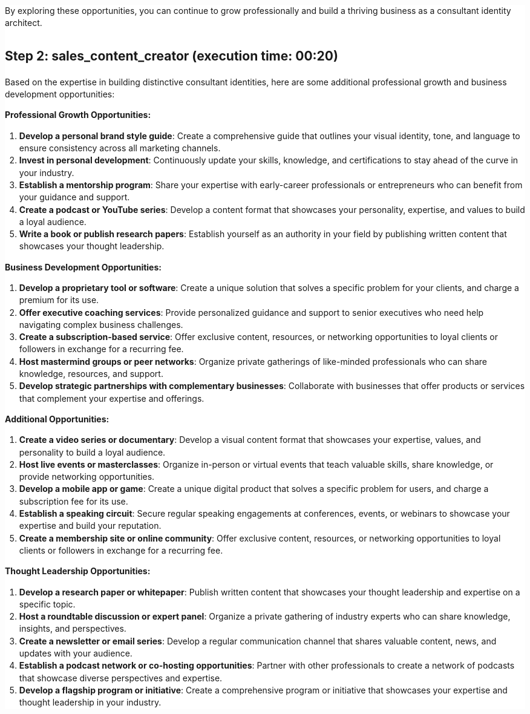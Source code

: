 By exploring these opportunities, you can continue to grow professionally and build a thriving business as a consultant identity architect.

## Step 2: sales_content_creator (execution time: 00:20)

Based on the expertise in building distinctive consultant identities, here are some additional professional growth and business development opportunities:

**Professional Growth Opportunities:**

1. **Develop a personal brand style guide**: Create a comprehensive guide that outlines your visual identity, tone, and language to ensure consistency across all marketing channels.
2. **Invest in personal development**: Continuously update your skills, knowledge, and certifications to stay ahead of the curve in your industry.
3. **Establish a mentorship program**: Share your expertise with early-career professionals or entrepreneurs who can benefit from your guidance and support.
4. **Create a podcast or YouTube series**: Develop a content format that showcases your personality, expertise, and values to build a loyal audience.
5. **Write a book or publish research papers**: Establish yourself as an authority in your field by publishing written content that showcases your thought leadership.

**Business Development Opportunities:**

1. **Develop a proprietary tool or software**: Create a unique solution that solves a specific problem for your clients, and charge a premium for its use.
2. **Offer executive coaching services**: Provide personalized guidance and support to senior executives who need help navigating complex business challenges.
3. **Create a subscription-based service**: Offer exclusive content, resources, or networking opportunities to loyal clients or followers in exchange for a recurring fee.
4. **Host mastermind groups or peer networks**: Organize private gatherings of like-minded professionals who can share knowledge, resources, and support.
5. **Develop strategic partnerships with complementary businesses**: Collaborate with businesses that offer products or services that complement your expertise and offerings.

**Additional Opportunities:**

1. **Create a video series or documentary**: Develop a visual content format that showcases your expertise, values, and personality to build a loyal audience.
2. **Host live events or masterclasses**: Organize in-person or virtual events that teach valuable skills, share knowledge, or provide networking opportunities.
3. **Develop a mobile app or game**: Create a unique digital product that solves a specific problem for users, and charge a subscription fee for its use.
4. **Establish a speaking circuit**: Secure regular speaking engagements at conferences, events, or webinars to showcase your expertise and build your reputation.
5. **Create a membership site or online community**: Offer exclusive content, resources, or networking opportunities to loyal clients or followers in exchange for a recurring fee.

**Thought Leadership Opportunities:**

1. **Develop a research paper or whitepaper**: Publish written content that showcases your thought leadership and expertise on a specific topic.
2. **Host a roundtable discussion or expert panel**: Organize a private gathering of industry experts who can share knowledge, insights, and perspectives.
3. **Create a newsletter or email series**: Develop a regular communication channel that shares valuable content, news, and updates with your audience.
4. **Establish a podcast network or co-hosting opportunities**: Partner with other professionals to create a network of podcasts that showcase diverse perspectives and expertise.
5. **Develop a flagship program or initiative**: Create a comprehensive program or initiative that showcases your expertise and thought leadership in your industry.
